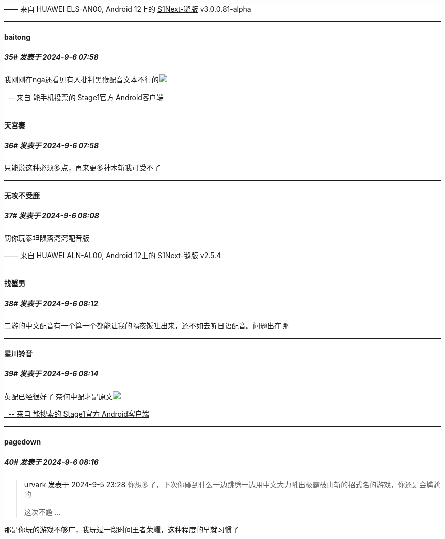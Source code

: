 —— 来自 HUAWEI ELS-AN00, Android 12上的 [S1Next-鹅版](https://github.com/ykrank/S1-Next/releases) v3.0.0.81-alpha

*****

####  baitong  
##### 35#       发表于 2024-9-6 07:58

我刚刚在nga还看见有人批判黑猴配音文本不行的<img src="https://static.saraba1st.com/image/smiley/face2017/032.png" referrerpolicy="no-referrer">

[  -- 来自 能手机投票的 Stage1官方 Android客户端](https://www.coolapk.com/apk/140634)

*****

####  天宮奏  
##### 36#       发表于 2024-9-6 07:58

只能说这种必须多点，再来更多神木斩我可受不了

*****

####  无攻不受鹿  
##### 37#       发表于 2024-9-6 08:08

罚你玩泰坦陨落湾湾配音版

—— 来自 HUAWEI ALN-AL00, Android 12上的 [S1Next-鹅版](https://github.com/ykrank/S1-Next/releases) v2.5.4

*****

####  找蟹男  
##### 38#       发表于 2024-9-6 08:12

二游的中文配音有一个算一个都能让我的隔夜饭吐出来，还不如去听日语配音。问题出在哪

*****

####  星川铃音  
##### 39#       发表于 2024-9-6 08:14

英配已经很好了 奈何中配才是原文<img src="https://static.saraba1st.com/image/smiley/face2017/041.png" referrerpolicy="no-referrer">

[  -- 来自 能搜索的 Stage1官方 Android客户端](https://www.coolapk.com/apk/140634)

*****

####  pagedown  
##### 40#       发表于 2024-9-6 08:16

<blockquote><a href="httphttps://bbs.saraba1st.com/2b/forum.php?mod=redirect&amp;goto=findpost&amp;pid=66125362&amp;ptid=2198204" target="_blank">urvark 发表于 2024-9-5 23:28</a>
你想多了，下次你碰到什么一边跳劈一边用中文大力吼出极霸破山斩的招式名的游戏，你还是会尴尬的

这次不尴 ...</blockquote>
那是你玩的游戏不够广，我玩过一段时间王者荣耀，这种程度的早就习惯了
